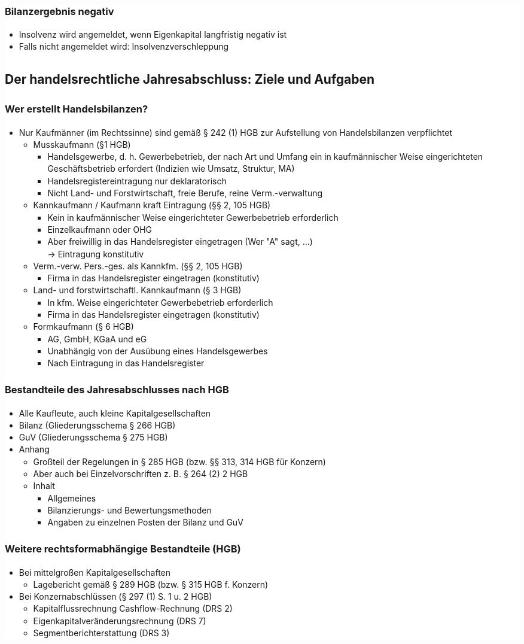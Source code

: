 ### Bilanzergebnis negativ
* Insolvenz wird angemeldet, wenn Eigenkapital langfristig negativ ist
* Falls nicht angemeldet wird: Insolvenzverschleppung

## Der handelsrechtliche Jahresabschluss: Ziele und Aufgaben
### Wer erstellt Handelsbilanzen?
* Nur Kaufmänner (im Rechtssinne) sind gemäß § 242 (1) HGB zur Aufstellung von Handelsbilanzen verpflichtet
  * Musskaufmann (§1 HGB)
    * Handelsgewerbe, d. h. Gewerbebetrieb, der nach Art und Umfang ein in kaufmännischer Weise eingerichteten Geschäftsbetrieb erfordert (Indizien wie Umsatz, Struktur, MA)
    * Handelsregistereintragung nur deklaratorisch
    * Nicht Land- und Forstwirtschaft, freie Berufe, reine Verm.-verwaltung
  * Kannkaufmann / Kaufmann kraft Eintragung (§§ 2, 105 HGB)
    * Kein in kaufmännischer Weise eingerichteter Gewerbebetrieb erforderlich
    * Einzelkaufmann oder OHG
    * Aber freiwillig in das Handelsregister eingetragen (Wer "A" sagt, ...)  
    &rarr; Eintragung konstitutiv
  * Verm.-verw. Pers.-ges. als Kannkfm. (§§ 2, 105 HGB)
    * Firma in das Handelsregister eingetragen (konstitutiv)
  * Land- und forstwirtschaftl. Kannkaufmann (§ 3 HGB)
    * In kfm. Weise eingerichteter Gewerbebetrieb erforderlich
    * Firma in das Handelsregister eingetragen (konstitutiv)
  * Formkaufmann (§ 6 HGB)
    * AG, GmbH, KGaA und eG
    * Unabhängig von der Ausübung eines Handelsgewerbes
    * Nach Eintragung in das Handelsregister

### Bestandteile des Jahresabschlusses nach HGB
* Alle Kaufleute, auch kleine Kapitalgesellschaften
* Bilanz (Gliederungsschema § 266 HGB)
* GuV (Gliederungsschema § 275 HGB)
* Anhang
  * Großteil der Regelungen in § 285 HGB (bzw. §§ 313, 314 HGB für Konzern)
  * Aber auch bei Einzelvorschriften z. B. § 264 (2) 2 HGB
  * Inhalt
    * Allgemeines
    * Bilanzierungs- und Bewertungsmethoden
    * Angaben zu einzelnen Posten der Bilanz und GuV

### Weitere rechtsformabhängige Bestandteile (HGB)
* Bei mittelgroßen Kapitalgesellschaften
  * Lagebericht gemäß § 289 HGB (bzw. § 315 HGB f. Konzern)
* Bei Konzernabschlüssen (§ 297 (1) S. 1 u. 2 HGB)
  * Kapitalflussrechnung Cashflow-Rechnung (DRS 2)
  * Eigenkapitalveränderungsrechnung (DRS 7)
  * Segmentberichterstattung (DRS 3)
